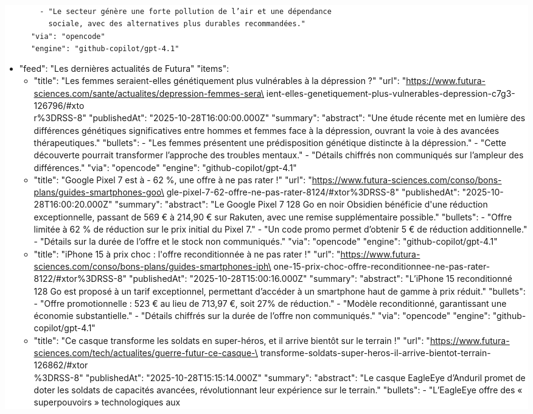             - "Le secteur génère une forte pollution de l’air et une dépendance
              sociale, avec des alternatives plus durables recommandées."
          "via": "opencode"
          "engine": "github-copilot/gpt-4.1"
  - "feed": "Les dernières actualités de Futura"
    "items":
      - "title": "Les femmes seraient-elles génétiquement plus vulnérables à la
          dépression ?"
        "url": "https://www.futura-sciences.com/sante/actualites/depression-femmes-sera\
          ient-elles-genetiquement-plus-vulnerables-depression-c7g3-126796/#xto\
          r%3DRSS-8"
        "publishedAt": "2025-10-28T16:00:00.000Z"
        "summary":
          "abstract": "Une étude récente met en lumière des différences génétiques
            significatives entre hommes et femmes face à la dépression, ouvrant
            la voie à des avancées thérapeutiques."
          "bullets":
            - "Les femmes présentent une prédisposition génétique distincte à la
              dépression."
            - "Cette découverte pourrait transformer l’approche des troubles
              mentaux."
            - "Détails chiffrés non communiqués sur l’ampleur des différences."
          "via": "opencode"
          "engine": "github-copilot/gpt-4.1"
      - "title": "Google Pixel 7 est à - 62 %, une offre à ne pas rater !"
        "url": "https://www.futura-sciences.com/conso/bons-plans/guides-smartphones-goo\
          gle-pixel-7-62-offre-ne-pas-rater-8124/#xtor%3DRSS-8"
        "publishedAt": "2025-10-28T16:00:20.000Z"
        "summary":
          "abstract": "Le Google Pixel 7 128 Go en noir Obsidien bénéficie d'une réduction
            exceptionnelle, passant de 569 € à 214,90 € sur Rakuten, avec une
            remise supplémentaire possible."
          "bullets":
            - "Offre limitée à 62 % de réduction sur le prix initial du Pixel 7."
            - "Un code promo permet d’obtenir 5 € de réduction additionnelle."
            - "Détails sur la durée de l’offre et le stock non communiqués."
          "via": "opencode"
          "engine": "github-copilot/gpt-4.1"
      - "title": "iPhone 15 à prix choc : l'offre reconditionnée à ne pas rater !"
        "url": "https://www.futura-sciences.com/conso/bons-plans/guides-smartphones-iph\
          one-15-prix-choc-offre-reconditionnee-ne-pas-rater-8122/#xtor%3DRSS-8"
        "publishedAt": "2025-10-28T15:00:16.000Z"
        "summary":
          "abstract": "L’iPhone 15 reconditionné 128 Go est proposé à un tarif
            exceptionnel, permettant d’accéder à un smartphone haut de gamme à
            prix réduit."
          "bullets":
            - "Offre promotionnelle : 523 € au lieu de 713,97 €, soit 27% de
              réduction."
            - "Modèle reconditionné, garantissant une économie substantielle."
            - "Détails chiffrés sur la durée de l’offre non communiqués."
          "via": "opencode"
          "engine": "github-copilot/gpt-4.1"
      - "title": "Ce casque transforme les soldats en super-héros, et il arrive bientôt
          sur le terrain !"
        "url": "https://www.futura-sciences.com/tech/actualites/guerre-futur-ce-casque-\
          transforme-soldats-super-heros-il-arrive-bientot-terrain-126862/#xtor\
          %3DRSS-8"
        "publishedAt": "2025-10-28T15:15:14.000Z"
        "summary":
          "abstract": "Le casque EagleEye d’Anduril promet de doter les soldats de
            capacités avancées, révolutionnant leur expérience sur le terrain."
          "bullets":
            - "L’EagleEye offre des « superpouvoirs » technologiques aux